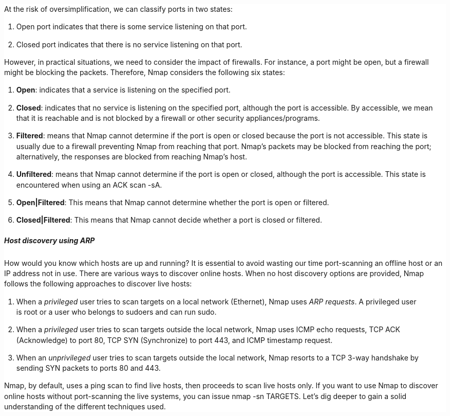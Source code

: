 At the risk of oversimplification, we can classify ports in two states:

1.  Open port indicates that there is some service listening on that
    port.

2.  Closed port indicates that there is no service listening on that
    port.

However, in practical situations, we need to consider the impact of
firewalls. For instance, a port might be open, but a firewall might be
blocking the packets. Therefore, Nmap considers the following six
states:

1.  **Open**: indicates that a service is listening on the specified
    port.

2.  **Closed**: indicates that no service is listening on the specified
    port, although the port is accessible. By accessible, we mean that
    it is reachable and is not blocked by a firewall or other security
    appliances/programs.

3.  **Filtered**: means that Nmap cannot determine if the port is open
    or closed because the port is not accessible. This state is usually
    due to a firewall preventing Nmap from reaching that port. Nmap’s
    packets may be blocked from reaching the port; alternatively, the
    responses are blocked from reaching Nmap’s host.

4.  **Unfiltered**: means that Nmap cannot determine if the port is open
    or closed, although the port is accessible. This state is
    encountered when using an ACK scan -sA.

5.  **Open|Filtered**: This means that Nmap cannot determine whether the
    port is open or filtered.

6.  **Closed|Filtered**: This means that Nmap cannot decide whether a
    port is closed or filtered.

##### Host discovery using ARP

How would you know which hosts are up and running? It is essential to
avoid wasting our time port-scanning an offline host or an IP address
not in use. There are various ways to discover online hosts. When no
host discovery options are provided, Nmap follows the following
approaches to discover live hosts:

1.  When a *privileged* user tries to scan targets on a local network
    (Ethernet), Nmap uses *ARP requests*. A privileged user is root or a
    user who belongs to sudoers and can run sudo.

2.  When a *privileged* user tries to scan targets outside the local
    network, Nmap uses ICMP echo requests, TCP ACK (Acknowledge) to port
    80, TCP SYN (Synchronize) to port 443, and ICMP timestamp request.

3.  When an *unprivileged* user tries to scan targets outside the local
    network, Nmap resorts to a TCP 3-way handshake by sending SYN
    packets to ports 80 and 443.

Nmap, by default, uses a ping scan to find live hosts, then proceeds to
scan live hosts only. If you want to use Nmap to discover online hosts
without port-scanning the live systems, you can issue nmap -sn TARGETS.
Let’s dig deeper to gain a solid understanding of the different
techniques used.
